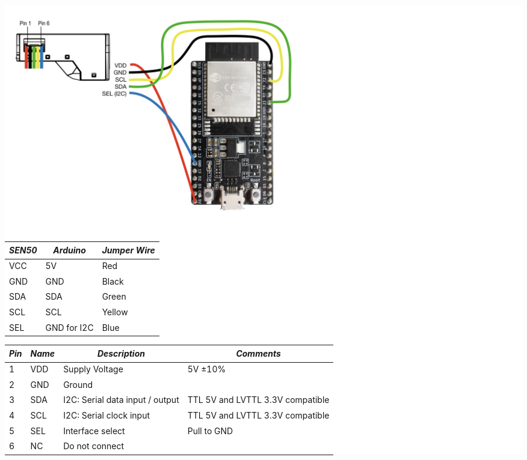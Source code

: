 <img src="images/SEN5x_hardware_setup.jpeg" width="500">

| _SEN50_ | _Arduino_   | _Jumper Wire_ |
| ------- | ----------- | ------------- |
| VCC     | 5V          | Red           |
| GND     | GND         | Black         |
| SDA     | SDA         | Green         |
| SCL     | SCL         | Yellow        |
| SEL     | GND for I2C | Blue          |

| _Pin_ | _Name_ | _Description_                   | _Comments_                       |
| ----- | ------ | ------------------------------- | -------------------------------- |
| 1     | VDD    | Supply Voltage                  | 5V ±10%                          |
| 2     | GND    | Ground                          |
| 3     | SDA    | I2C: Serial data input / output | TTL 5V and LVTTL 3.3V compatible |
| 4     | SCL    | I2C: Serial clock input         | TTL 5V and LVTTL 3.3V compatible |
| 5     | SEL    | Interface select                | Pull to GND                      |
| 6     | NC     | Do not connect                  |
